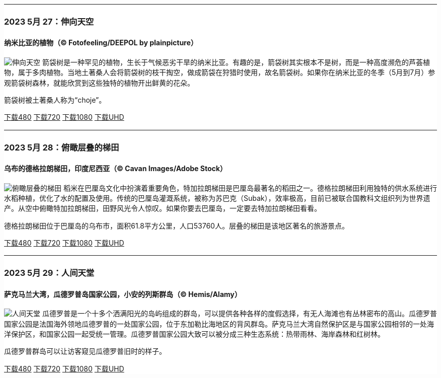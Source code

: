 
---
### 2023 5月 27：伸向天空
#### 纳米比亚的植物（© Fotofeeling/DEEPOL by plainpicture）
![伸向天空](https://cn.bing.com/th?id=OHR.AloeDichotomum_ZH-CN7940121733_800x480.jpg&rf=LaDigue_800x480.jpg "伸向天空")
箭袋树是一种罕见的植物，生长于气候恶劣干旱的纳米比亚。有趣的是，箭袋树其实根本不是树，而是一种高度濒危的芦荟植物，属于多肉植物。当地土著桑人会将箭袋树的枝干掏空，做成箭袋在狩猎时使用，故名箭袋树。如果你在纳米比亚的冬季（5月到7月）参观箭袋树森林，就能欣赏到这些独特的植物开出鲜黄的花朵。

箭袋树被土著桑人称为“choje”。

[下载480](https://cn.bing.com/th?id=OHR.AloeDichotomum_ZH-CN7940121733_800x480.jpg&rf=LaDigue_800x480.jpg "纳米比亚的植物")
[下载720](https://cn.bing.com/th?id=OHR.AloeDichotomum_ZH-CN7940121733_1024x768.jpg&rf=LaDigue_1024x768.jpg "纳米比亚的植物")
[下载1080](https://cn.bing.com/th?id=OHR.AloeDichotomum_ZH-CN7940121733_1920x1080.jpg&rf=LaDigue_1920x1080.jpg "纳米比亚的植物")
[下载UHD](https://cn.bing.com/th?id=OHR.AloeDichotomum_ZH-CN7940121733_UHD.jpg&rf=LaDigue_UHD.jpg "纳米比亚的植物")


---
### 2023 5月 28：俯瞰层叠的梯田
#### 乌布的德格拉朗梯田，印度尼西亚（© Cavan Images/Adobe Stock）
![俯瞰层叠的梯田](https://cn.bing.com/th?id=OHR.TegallalangTerrace_ZH-CN8126456968_800x480.jpg&rf=LaDigue_800x480.jpg "俯瞰层叠的梯田")
稻米在巴厘岛文化中扮演着重要角色，特加拉朗梯田是巴厘岛最著名的稻田之一。德格拉朗梯田利用独特的供水系统进行水稻种植，优化了水的配置及使用。传统的巴厘岛灌溉系统，被称为苏巴克（Subak），效率极高，目前已被联合国教科文组织列为世界遗产。从空中俯瞰特加拉朗梯田，田野风光令人惊叹。如果你要去巴厘岛，一定要去特加拉朗梯田看看。

德格拉朗梯田位于巴厘岛的乌布市，面积61.8平方公里，人口53760人。层叠的梯田是该地区著名的旅游景点。

[下载480](https://cn.bing.com/th?id=OHR.TegallalangTerrace_ZH-CN8126456968_800x480.jpg&rf=LaDigue_800x480.jpg "乌布的德格拉朗梯田，印度尼西亚")
[下载720](https://cn.bing.com/th?id=OHR.TegallalangTerrace_ZH-CN8126456968_1024x768.jpg&rf=LaDigue_1024x768.jpg "乌布的德格拉朗梯田，印度尼西亚")
[下载1080](https://cn.bing.com/th?id=OHR.TegallalangTerrace_ZH-CN8126456968_1920x1080.jpg&rf=LaDigue_1920x1080.jpg "乌布的德格拉朗梯田，印度尼西亚")
[下载UHD](https://cn.bing.com/th?id=OHR.TegallalangTerrace_ZH-CN8126456968_UHD.jpg&rf=LaDigue_UHD.jpg "乌布的德格拉朗梯田，印度尼西亚")


---
### 2023 5月 29：人间天堂
#### 萨克马兰大湾，瓜德罗普岛国家公园，小安的列斯群岛（© Hemis/Alamy）
![人间天堂](https://cn.bing.com/th?id=OHR.Antilles_ZH-CN8267285876_800x480.jpg&rf=LaDigue_800x480.jpg "人间天堂")
瓜德罗普是一个十多个洒满阳光的岛屿组成的群岛，可以提供各种各样的度假选择，有无人海滩也有丛林密布的高山。瓜德罗普国家公园是法国海外领地瓜德罗普的一处国家公园，位于东加勒比海地区的背风群岛。萨克马兰大湾自然保护区是与国家公园相邻的一处海洋保护区，和国家公园一起受统一管理。瓜德罗普国家公园大致可以被分成三种生态系统：热带雨林、海岸森林和红树林。

瓜德罗普群岛可以让访客窥见瓜德罗普旧时的样子。

[下载480](https://cn.bing.com/th?id=OHR.Antilles_ZH-CN8267285876_800x480.jpg&rf=LaDigue_800x480.jpg "萨克马兰大湾，瓜德罗普岛国家公园，小安的列斯群岛")
[下载720](https://cn.bing.com/th?id=OHR.Antilles_ZH-CN8267285876_1024x768.jpg&rf=LaDigue_1024x768.jpg "萨克马兰大湾，瓜德罗普岛国家公园，小安的列斯群岛")
[下载1080](https://cn.bing.com/th?id=OHR.Antilles_ZH-CN8267285876_1920x1080.jpg&rf=LaDigue_1920x1080.jpg "萨克马兰大湾，瓜德罗普岛国家公园，小安的列斯群岛")
[下载UHD](https://cn.bing.com/th?id=OHR.Antilles_ZH-CN8267285876_UHD.jpg&rf=LaDigue_UHD.jpg "萨克马兰大湾，瓜德罗普岛国家公园，小安的列斯群岛")
